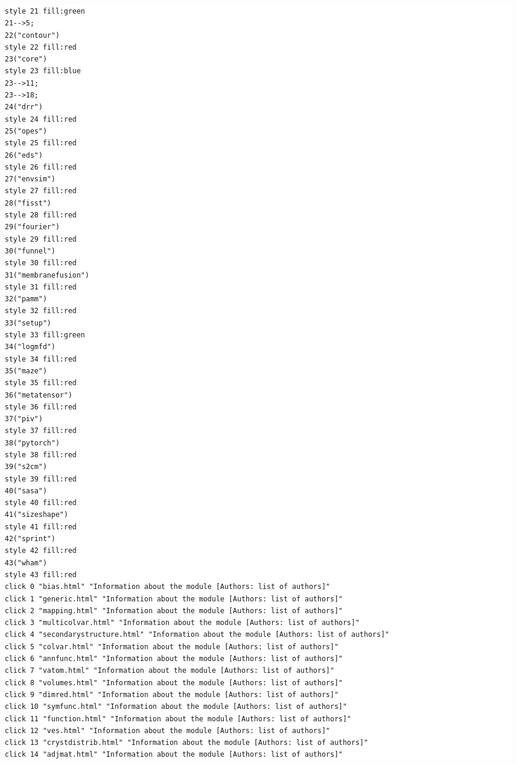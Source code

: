 ```mermaid
style 21 fill:green
21-->5;
22("contour")
style 22 fill:red
23("core")
style 23 fill:blue
23-->11;
23-->18;
24("drr")
style 24 fill:red
25("opes")
style 25 fill:red
26("eds")
style 26 fill:red
27("envsim")
style 27 fill:red
28("fisst")
style 28 fill:red
29("fourier")
style 29 fill:red
30("funnel")
style 30 fill:red
31("membranefusion")
style 31 fill:red
32("pamm")
style 32 fill:red
33("setup")
style 33 fill:green
34("logmfd")
style 34 fill:red
35("maze")
style 35 fill:red
36("metatensor")
style 36 fill:red
37("piv")
style 37 fill:red
38("pytorch")
style 38 fill:red
39("s2cm")
style 39 fill:red
40("sasa")
style 40 fill:red
41("sizeshape")
style 41 fill:red
42("sprint")
style 42 fill:red
43("wham")
style 43 fill:red
click 0 "bias.html" "Information about the module [Authors: list of authors]"
click 1 "generic.html" "Information about the module [Authors: list of authors]"
click 2 "mapping.html" "Information about the module [Authors: list of authors]"
click 3 "multicolvar.html" "Information about the module [Authors: list of authors]"
click 4 "secondarystructure.html" "Information about the module [Authors: list of authors]"
click 5 "colvar.html" "Information about the module [Authors: list of authors]"
click 6 "annfunc.html" "Information about the module [Authors: list of authors]"
click 7 "vatom.html" "Information about the module [Authors: list of authors]"
click 8 "volumes.html" "Information about the module [Authors: list of authors]"
click 9 "dimred.html" "Information about the module [Authors: list of authors]"
click 10 "symfunc.html" "Information about the module [Authors: list of authors]"
click 11 "function.html" "Information about the module [Authors: list of authors]"
click 12 "ves.html" "Information about the module [Authors: list of authors]"
click 13 "crystdistrib.html" "Information about the module [Authors: list of authors]"
click 14 "adjmat.html" "Information about the module [Authors: list of authors]"
```